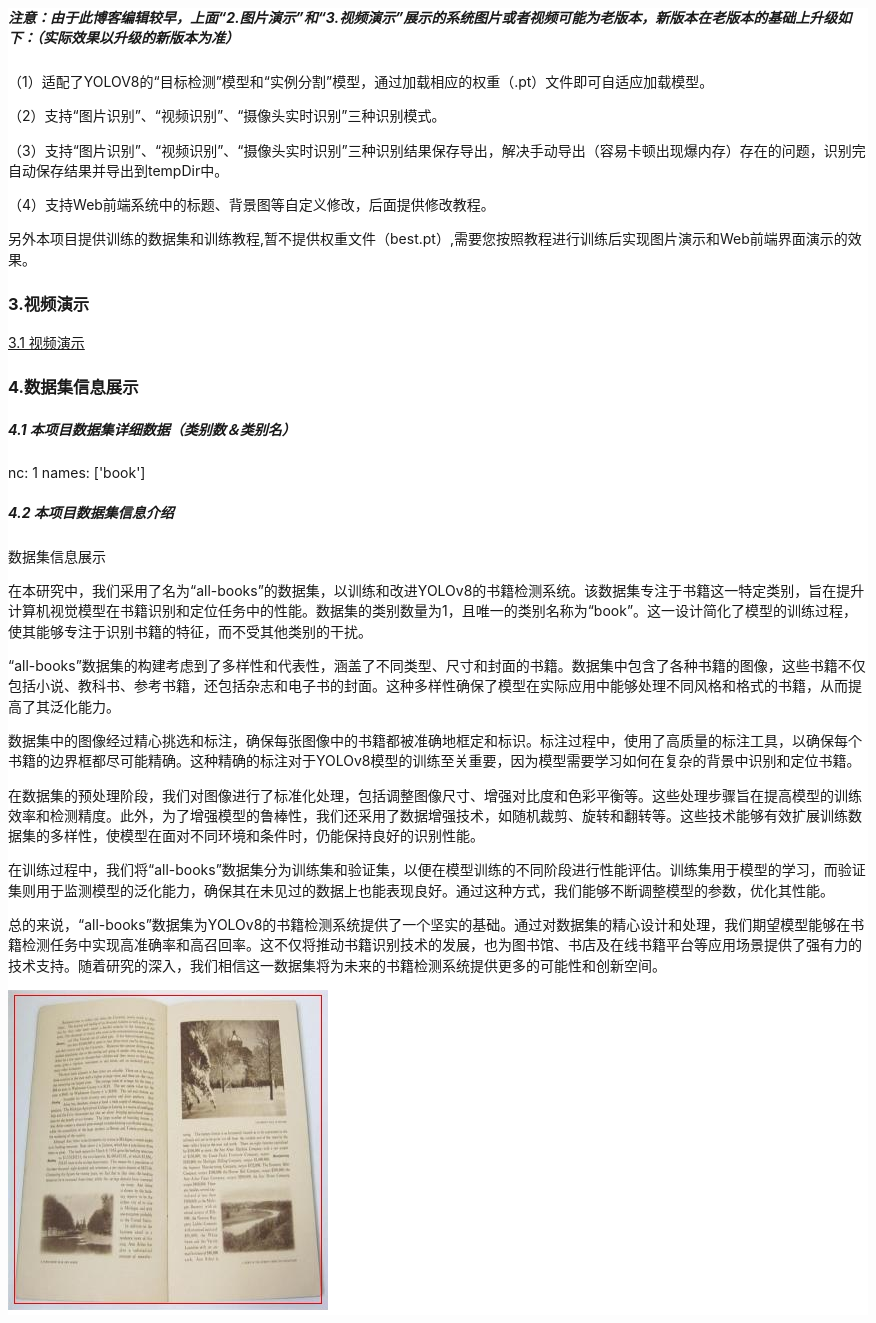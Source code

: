 ##### 注意：由于此博客编辑较早，上面“2.图片演示”和“3.视频演示”展示的系统图片或者视频可能为老版本，新版本在老版本的基础上升级如下：（实际效果以升级的新版本为准）

  （1）适配了YOLOV8的“目标检测”模型和“实例分割”模型，通过加载相应的权重（.pt）文件即可自适应加载模型。

  （2）支持“图片识别”、“视频识别”、“摄像头实时识别”三种识别模式。

  （3）支持“图片识别”、“视频识别”、“摄像头实时识别”三种识别结果保存导出，解决手动导出（容易卡顿出现爆内存）存在的问题，识别完自动保存结果并导出到tempDir中。

  （4）支持Web前端系统中的标题、背景图等自定义修改，后面提供修改教程。

  另外本项目提供训练的数据集和训练教程,暂不提供权重文件（best.pt）,需要您按照教程进行训练后实现图片演示和Web前端界面演示的效果。

### 3.视频演示

[3.1 视频演示](https://www.bilibili.com/video/BV12x4uecEhB/)

### 4.数据集信息展示

##### 4.1 本项目数据集详细数据（类别数＆类别名）

nc: 1
names: ['book']


##### 4.2 本项目数据集信息介绍

数据集信息展示

在本研究中，我们采用了名为“all-books”的数据集，以训练和改进YOLOv8的书籍检测系统。该数据集专注于书籍这一特定类别，旨在提升计算机视觉模型在书籍识别和定位任务中的性能。数据集的类别数量为1，且唯一的类别名称为“book”。这一设计简化了模型的训练过程，使其能够专注于识别书籍的特征，而不受其他类别的干扰。

“all-books”数据集的构建考虑到了多样性和代表性，涵盖了不同类型、尺寸和封面的书籍。数据集中包含了各种书籍的图像，这些书籍不仅包括小说、教科书、参考书籍，还包括杂志和电子书的封面。这种多样性确保了模型在实际应用中能够处理不同风格和格式的书籍，从而提高了其泛化能力。

数据集中的图像经过精心挑选和标注，确保每张图像中的书籍都被准确地框定和标识。标注过程中，使用了高质量的标注工具，以确保每个书籍的边界框都尽可能精确。这种精确的标注对于YOLOv8模型的训练至关重要，因为模型需要学习如何在复杂的背景中识别和定位书籍。

在数据集的预处理阶段，我们对图像进行了标准化处理，包括调整图像尺寸、增强对比度和色彩平衡等。这些处理步骤旨在提高模型的训练效率和检测精度。此外，为了增强模型的鲁棒性，我们还采用了数据增强技术，如随机裁剪、旋转和翻转等。这些技术能够有效扩展训练数据集的多样性，使模型在面对不同环境和条件时，仍能保持良好的识别性能。

在训练过程中，我们将“all-books”数据集分为训练集和验证集，以便在模型训练的不同阶段进行性能评估。训练集用于模型的学习，而验证集则用于监测模型的泛化能力，确保其在未见过的数据上也能表现良好。通过这种方式，我们能够不断调整模型的参数，优化其性能。

总的来说，“all-books”数据集为YOLOv8的书籍检测系统提供了一个坚实的基础。通过对数据集的精心设计和处理，我们期望模型能够在书籍检测任务中实现高准确率和高召回率。这不仅将推动书籍识别技术的发展，也为图书馆、书店及在线书籍平台等应用场景提供了强有力的技术支持。随着研究的深入，我们相信这一数据集将为未来的书籍检测系统提供更多的可能性和创新空间。

![4.png](4.png)
